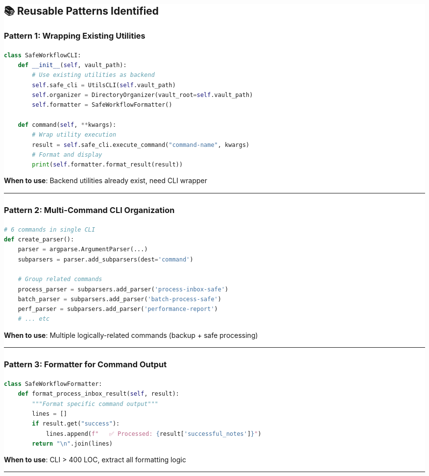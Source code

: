 
## 📚 Reusable Patterns Identified

### Pattern 1: Wrapping Existing Utilities
```python
class SafeWorkflowCLI:
    def __init__(self, vault_path):
        # Use existing utilities as backend
        self.safe_cli = UtilsCLI(self.vault_path)
        self.organizer = DirectoryOrganizer(vault_root=self.vault_path)
        self.formatter = SafeWorkflowFormatter()
    
    def command(self, **kwargs):
        # Wrap utility execution
        result = self.safe_cli.execute_command("command-name", kwargs)
        # Format and display
        print(self.formatter.format_result(result))
```

**When to use**: Backend utilities already exist, need CLI wrapper

---

### Pattern 2: Multi-Command CLI Organization
```python
# 6 commands in single CLI
def create_parser():
    parser = argparse.ArgumentParser(...)
    subparsers = parser.add_subparsers(dest='command')
    
    # Group related commands
    process_parser = subparsers.add_parser('process-inbox-safe')
    batch_parser = subparsers.add_parser('batch-process-safe')
    perf_parser = subparsers.add_parser('performance-report')
    # ... etc
```

**When to use**: Multiple logically-related commands (backup + safe processing)

---

### Pattern 3: Formatter for Command Output
```python
class SafeWorkflowFormatter:
    def format_process_inbox_result(self, result):
        """Format specific command output"""
        lines = []
        if result.get("success"):
            lines.append(f"   ✅ Processed: {result['successful_notes']}")
        return "\n".join(lines)
```

**When to use**: CLI > 400 LOC, extract all formatting logic

---